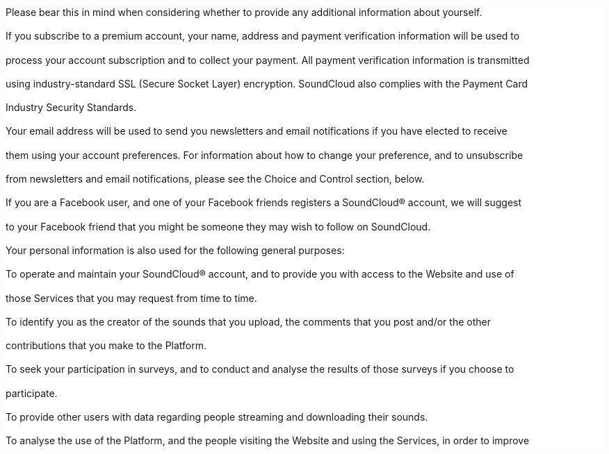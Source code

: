 
Please bear this in mind when considering whether to provide any additional information about yourself.


If you subscribe to a premium account, your name, address and payment verification information will be used to


process your account subscription and to collect your payment. All payment verification information is transmitted


using industry-standard SSL (Secure Socket Layer) encryption. SoundCloud also complies with the Payment Card


Industry Security Standards.


Your email address will be used to send you newsletters and email notifications if you have elected to receive


them using your account preferences. For information about how to change your preference, and to unsubscribe


from newsletters and email notifications, please see the Choice and Control section, below.


If you are a Facebook user, and one of your Facebook friends registers a SoundCloud® account, we will suggest


to your Facebook friend that you might be someone they may wish to follow on SoundCloud.


Your personal information is also used for the following general purposes:


To operate and maintain your SoundCloud® account, and to provide you with access to the Website and use of


those Services that you may request from time to time.


To identify you as the creator of the sounds that you upload, the comments that you post and/or the other


contributions that you make to the Platform.


To seek your participation in surveys, and to conduct and analyse the results of those surveys if you choose to


participate.


To provide other users with data regarding people streaming and downloading their sounds.


To analyse the use of the Platform, and the people visiting the Website and using the Services, in order to improve
